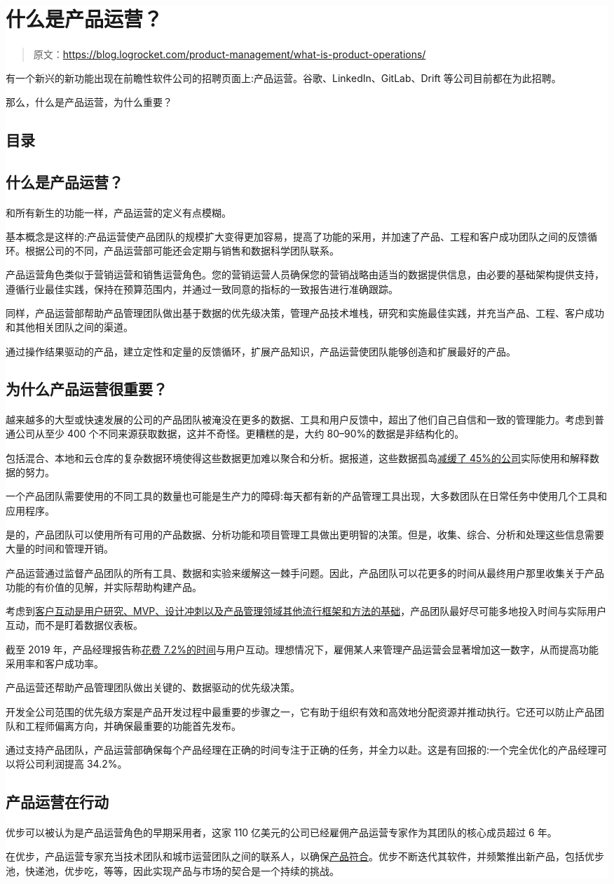 # 什么是产品运营？

> 原文：<https://blog.logrocket.com/product-management/what-is-product-operations/>

有一个新兴的新功能出现在前瞻性软件公司的招聘页面上:产品运营。谷歌、LinkedIn、GitLab、Drift 等公司目前都在为此招聘。

那么，什么是产品运营，为什么重要？

## 目录

## 什么是产品运营？

和所有新生的功能一样，产品运营的定义有点模糊。

基本概念是这样的:产品运营使产品团队的规模扩大变得更加容易，提高了功能的采用，并加速了产品、工程和客户成功团队之间的反馈循环。根据公司的不同，产品运营部可能还会定期与销售和数据科学团队联系。

产品运营角色类似于营销运营和销售运营角色。您的营销运营人员确保您的营销战略由适当的数据提供信息，由必要的基础架构提供支持，遵循行业最佳实践，保持在预算范围内，并通过一致同意的指标的一致报告进行准确跟踪。

同样，产品运营部帮助产品管理团队做出基于数据的优先级决策，管理产品技术堆栈，研究和实施最佳实践，并充当产品、工程、客户成功和其他相关团队之间的渠道。

通过操作结果驱动的产品，建立定性和定量的反馈循环，扩展产品知识，产品运营使团队能够创造和扩展最好的产品。

## 为什么产品运营很重要？

越来越多的大型或快速发展的公司的产品团队被淹没在更多的数据、工具和用户反馈中，超出了他们自己自信和一致的管理能力。考虑到普通公司从至少 400 个不同来源获取数据，这并不奇怪。更糟糕的是，大约 80–90%的数据是非结构化的。

包括混合、本地和云仓库的复杂数据环境使得这些数据更加难以聚合和分析。据报道，这些数据孤岛[减缓了 45%的公司](https://solutionsreview.com/data-integration/companies-are-drawing-from-over-400-different-data-sources-on-average/)实际使用和解释数据的努力。

一个产品团队需要使用的不同工具的数量也可能是生产力的障碍:每天都有新的产品管理工具出现，大多数团队在日常任务中使用几个工具和应用程序。

是的，产品团队可以使用所有可用的产品数据、分析功能和项目管理工具做出更明智的决策。但是，收集、综合、分析和处理这些信息需要大量的时间和管理开销。

产品运营通过监督产品团队的所有工具、数据和实验来缓解这一棘手问题。因此，产品团队可以花更多的时间从最终用户那里收集关于产品功能的有价值的见解，并实际帮助构建产品。

考虑到[客户互动是用户研究、MVP、设计冲刺以及产品管理领域其他流行框架和方法的基础](https://medium.com/@ProdMgmtF/do-product-managers-and-product-teams-spend-enough-time-with-their-customers-effdab852f0a)，产品团队最好尽可能多地投入时间与实际用户互动，而不是盯着数据仪表板。

截至 2019 年，产品经理报告称[花费 7.2%的时间](https://productmanagementfestival.com/survey/)与用户互动。理想情况下，雇佣某人来管理产品运营会显著增加这一数字，从而提高功能采用率和客户成功率。

产品运营还帮助产品管理团队做出关键的、数据驱动的优先级决策。

开发全公司范围的优先级方案是产品开发过程中最重要的步骤之一，它有助于组织有效和高效地分配资源并推动执行。它还可以防止产品团队和工程师偏离方向，并确保最重要的功能首先发布。

通过支持产品团队，产品运营部确保每个产品经理在正确的时间专注于正确的任务，并全力以赴。这是有回报的:一个完全优化的产品经理可以将公司利润提高 34.2%。

## 产品运营在行动

优步可以被认为是产品运营角色的早期采用者，这家 110 亿美元的公司已经雇佣产品运营专家作为其团队的核心成员超过 6 年。

在优步，产品运营专家充当技术团队和城市运营团队之间的联系人，以确保[产品符合](https://www.productplan.com/glossary/product-market-fit/)。优步不断迭代其软件，并频繁推出新产品，包括优步池，快递池，优步吃，等等，因此实现产品与市场的契合是一个持续的挑战。
